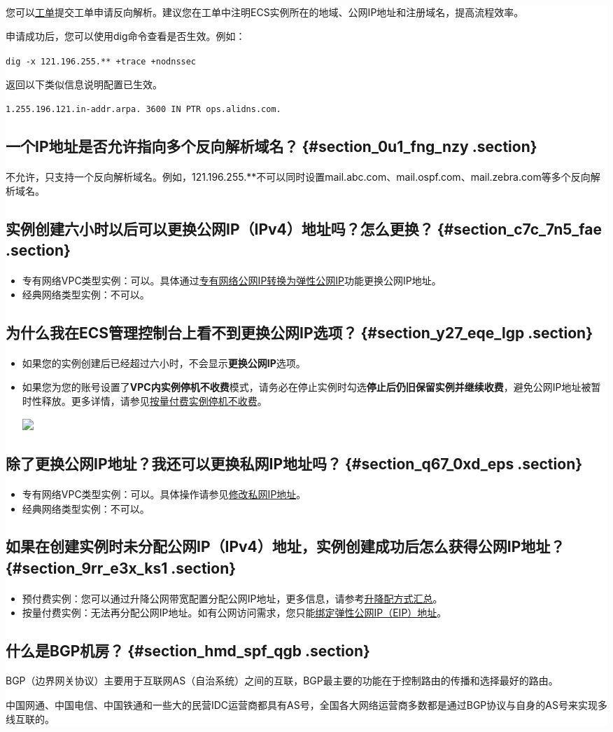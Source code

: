 您可以[工单](https://workorder-intl.console.aliyun.com/#/ticket/createIndex)提交工单申请反向解析。建议您在工单中注明ECS实例所在的地域、公网IP地址和注册域名，提高流程效率。

申请成功后，您可以使用dig命令查看是否生效。例如：

``` {#codeblock_5xx_agu_nvz}
dig -x 121.196.255.** +trace +nodnssec
```

返回以下类似信息说明配置已生效。

``` {#codeblock_3fo_nm6_0yy}
1.255.196.121.in-addr.arpa. 3600 IN PTR ops.alidns.com.
```

## 一个IP地址是否允许指向多个反向解析域名？ {#section_0u1_fng_nzy .section}

不允许，只支持一个反向解析域名。例如，121.196.255.\*\*不可以同时设置mail.abc.com、mail.ospf.com、mail.zebra.com等多个反向解析域名。

## 实例创建六小时以后可以更换公网IP（IPv4）地址吗？怎么更换？ {#section_c7c_7n5_fae .section}

-   专有网络VPC类型实例：可以。具体通过[专有网络公网IP转换为弹性公网IP](intl.zh-CN/网络/修改IPv4地址/专有网络公网IP转换为弹性公网IP.md#)功能更换公网IP地址。
-   经典网络类型实例：不可以。

## 为什么我在ECS管理控制台上看不到更换公网IP选项？ {#section_y27_eqe_lgp .section}

-   如果您的实例创建后已经超过六小时，不会显示**更换公网IP**选项。
-   如果您为您的账号设置了**VPC内实例停机不收费**模式，请务必在停止实例时勾选**停止后仍旧保留实例并继续收费**，避免公网IP地址被暂时性释放。更多详情，请参见[按量付费实例停机不收费](../intl.zh-CN/产品定价/按量付费实例停机不收费.md#)。

    ![](http://static-aliyun-doc.oss-cn-hangzhou.aliyuncs.com/assets/img/9656/156695888544752_zh-CN.jpg)


## 除了更换公网IP地址？我还可以更换私网IP地址吗？ {#section_q67_0xd_eps .section}

-   专有网络VPC类型实例：可以。具体操作请参见[修改私网IP地址](intl.zh-CN/网络/修改IPv4地址/修改私网IP地址.md#)。
-   经典网络类型实例：不可以。

## 如果在创建实例时未分配公网IP（IPv4）地址，实例创建成功后怎么获得公网IP地址？ {#section_9rr_e3x_ks1 .section}

-   预付费实例：您可以通过升降公网带宽配置分配公网IP地址，更多信息，请参考[升降配方式汇总](../intl.zh-CN/实例/升降配实例/升降配方式汇总.md#)。
-   按量付费实例：无法再分配公网IP地址。如有公网访问需求，您只能[绑定弹性公网IP（EIP）地址](https://www.alibabacloud.com/help/doc-detail/27714.htm)。

## 什么是BGP机房？ {#section_hmd_spf_qgb .section}

BGP（边界网关协议）主要用于互联网AS（自治系统）之间的互联，BGP最主要的功能在于控制路由的传播和选择最好的路由。

中国网通、中国电信、中国铁通和一些大的民营IDC运营商都具有AS号，全国各大网络运营商多数都是通过BGP协议与自身的AS号来实现多线互联的。
